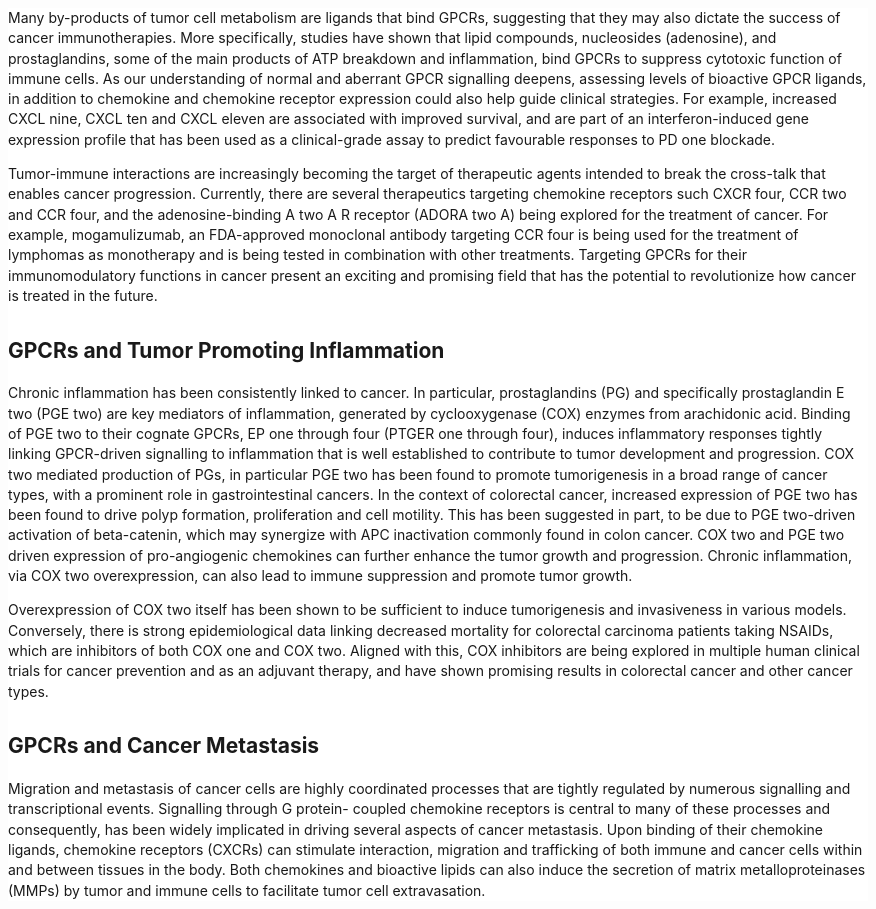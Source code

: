 Many by-products of tumor cell metabolism are ligands that bind GPCRs, suggesting that they may also dictate the success of cancer immunotherapies. More specifically, studies have shown that lipid compounds, nucleosides (adenosine), and prostaglandins, some of the main products of ATP breakdown and inflammation, bind GPCRs to suppress cytotoxic function of immune cells. As our understanding of normal and aberrant GPCR signalling deepens, assessing levels of bioactive GPCR ligands, in addition to chemokine and chemokine receptor expression could also help guide clinical strategies. For example, increased CXCL nine, CXCL ten and CXCL eleven are associated with improved survival, and are part of an interferon-induced gene expression profile that has been used as a clinical-grade assay to predict favourable responses to PD one blockade.

Tumor-immune interactions are increasingly becoming the target of therapeutic agents intended to break the cross-talk that enables cancer progression. Currently, there are several therapeutics targeting chemokine receptors such CXCR four, CCR two and CCR four, and the adenosine-binding A two A R receptor (ADORA two A) being explored for the treatment of cancer. For example, mogamulizumab, an FDA-approved monoclonal antibody targeting CCR four is being used for the treatment of lymphomas as monotherapy and is being tested in combination with other treatments. Targeting GPCRs for their immunomodulatory functions in cancer present an exciting and promising field that has the potential to revolutionize how cancer is treated in the future.


## GPCRs and Tumor Promoting Inflammation

Chronic inflammation has been consistently linked to cancer. In particular, prostaglandins (PG) and specifically prostaglandin E two (PGE two) are key mediators of inflammation, generated by cyclooxygenase (COX) enzymes from arachidonic acid. Binding of PGE two to their cognate GPCRs, EP one through four (PTGER one through four), induces inflammatory responses tightly linking GPCR-driven signalling to inflammation that is well established to contribute to tumor development and progression. COX two mediated production of PGs, in particular PGE two has been found to promote tumorigenesis in a broad range of cancer types, with a prominent role in gastrointestinal cancers. In the context of colorectal cancer, increased expression of PGE two has been found to drive polyp formation, proliferation and cell motility. This has been suggested in part, to be due to PGE two-driven activation of beta-catenin, which may synergize with APC inactivation commonly found in colon cancer. COX two and PGE two driven expression of pro-angiogenic chemokines can further enhance the tumor growth and progression. Chronic inflammation, via COX two overexpression, can also lead to immune suppression and promote tumor growth.

Overexpression of COX two itself has been shown to be sufficient to induce tumorigenesis and invasiveness in various models. Conversely, there is strong epidemiological data linking decreased mortality for colorectal carcinoma patients taking NSAIDs, which are inhibitors of both COX one and COX two. Aligned with this, COX inhibitors are being explored in multiple human clinical trials for cancer prevention and as an adjuvant therapy, and have shown promising results in colorectal cancer and other cancer types.


## GPCRs and Cancer Metastasis

Migration and metastasis of cancer cells are highly coordinated processes that are tightly regulated by numerous signalling and transcriptional events. Signalling through G protein- coupled chemokine receptors is central to many of these processes and consequently, has been widely implicated in driving several aspects of cancer metastasis. Upon binding of their chemokine ligands, chemokine receptors (CXCRs) can stimulate interaction, migration and trafficking of both immune and cancer cells within and between tissues in the body. Both chemokines and bioactive lipids can also induce the secretion of matrix metalloproteinases (MMPs) by tumor and immune cells to facilitate tumor cell extravasation.
